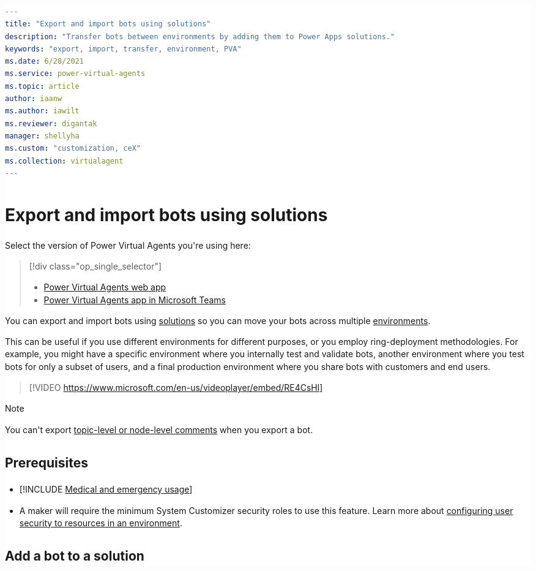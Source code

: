 ```yaml
---
title: "Export and import bots using solutions"
description: "Transfer bots between environments by adding them to Power Apps solutions."
keywords: "export, import, transfer, environment, PVA"
ms.date: 6/28/2021
ms.service: power-virtual-agents
ms.topic: article
author: iaanw
ms.author: iawilt
ms.reviewer: digantak
manager: shellyha
ms.custom: "customization, ceX"
ms.collection: virtualagent
---
```


# Export and import bots using solutions



Select the version of Power Virtual Agents you're using here:

> [!div class="op_single_selector"]
> - [Power Virtual Agents web app](authoring-export-import-bots.md)
> - [Power Virtual Agents app in Microsoft Teams](teams/authoring-export-import-bots-teams.md)


You can export and import bots using [solutions](/power-platform/alm/solution-concepts-alm) so you can move your bots across multiple [environments](/power-platform/admin/environments-overview).

This can be useful if you use different environments for different purposes, or you employ ring-deployment methodologies. For example, you might have a specific environment where you internally test and validate bots, another environment where you test bots for only a subset of users, and a final production environment where you share bots with customers and end users.


> 
> [!VIDEO https://www.microsoft.com/en-us/videoplayer/embed/RE4CsHl]
> 

>[!NOTE]
>You can't export [topic-level or node-level comments](authoring-comments.md) when you export a bot.

## Prerequisites


- [!INCLUDE [Medical and emergency usage](includes/pva-usage-limitations.md)]

- A maker will require the minimum System Customizer security roles to use this feature. Learn more about [configuring user security to resources in an environment](/power-platform/admin/database-security).


## Add a bot to a solution
